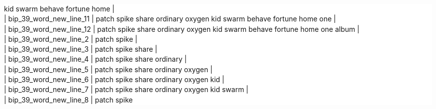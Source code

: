 kid
swarm
behave
fortune
home |  
| bip_39_word_new_line_11 | patch
spike
share
ordinary
oxygen
kid
swarm
behave
fortune
home
one |  
| bip_39_word_new_line_12 | patch
spike
share
ordinary
oxygen
kid
swarm
behave
fortune
home
one
album |  
| bip_39_word_new_line_2 | patch
spike |  
| bip_39_word_new_line_3 | patch
spike
share |  
| bip_39_word_new_line_4 | patch
spike
share
ordinary |  
| bip_39_word_new_line_5 | patch
spike
share
ordinary
oxygen |  
| bip_39_word_new_line_6 | patch
spike
share
ordinary
oxygen
kid |  
| bip_39_word_new_line_7 | patch
spike
share
ordinary
oxygen
kid
swarm |  
| bip_39_word_new_line_8 | patch
spike